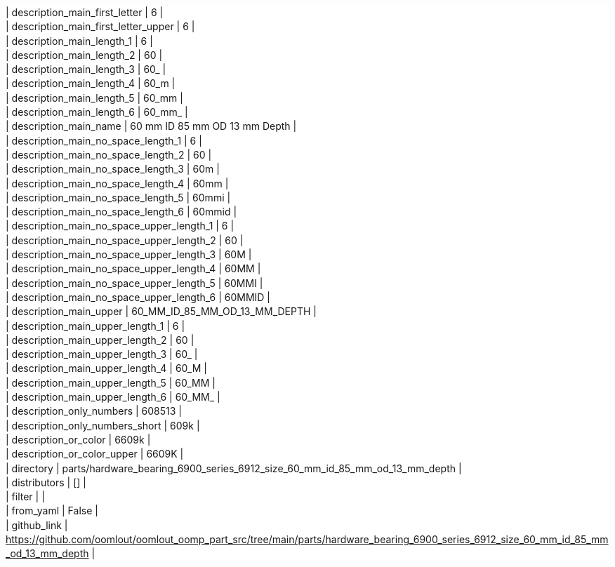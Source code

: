 | description_main_first_letter | 6 |  
| description_main_first_letter_upper | 6 |  
| description_main_length_1 | 6 |  
| description_main_length_2 | 60 |  
| description_main_length_3 | 60_ |  
| description_main_length_4 | 60_m |  
| description_main_length_5 | 60_mm |  
| description_main_length_6 | 60_mm_ |  
| description_main_name | 60 mm ID 85 mm OD 13 mm Depth |  
| description_main_no_space_length_1 | 6 |  
| description_main_no_space_length_2 | 60 |  
| description_main_no_space_length_3 | 60m |  
| description_main_no_space_length_4 | 60mm |  
| description_main_no_space_length_5 | 60mmi |  
| description_main_no_space_length_6 | 60mmid |  
| description_main_no_space_upper_length_1 | 6 |  
| description_main_no_space_upper_length_2 | 60 |  
| description_main_no_space_upper_length_3 | 60M |  
| description_main_no_space_upper_length_4 | 60MM |  
| description_main_no_space_upper_length_5 | 60MMI |  
| description_main_no_space_upper_length_6 | 60MMID |  
| description_main_upper | 60_MM_ID_85_MM_OD_13_MM_DEPTH |  
| description_main_upper_length_1 | 6 |  
| description_main_upper_length_2 | 60 |  
| description_main_upper_length_3 | 60_ |  
| description_main_upper_length_4 | 60_M |  
| description_main_upper_length_5 | 60_MM |  
| description_main_upper_length_6 | 60_MM_ |  
| description_only_numbers | 608513 |  
| description_only_numbers_short | 609k |  
| description_or_color | 6609k |  
| description_or_color_upper | 6609K |  
| directory | parts/hardware_bearing_6900_series_6912_size_60_mm_id_85_mm_od_13_mm_depth |  
| distributors | [] |  
| filter |  |  
| from_yaml | False |  
| github_link | https://github.com/oomlout/oomlout_oomp_part_src/tree/main/parts/hardware_bearing_6900_series_6912_size_60_mm_id_85_mm_od_13_mm_depth |  